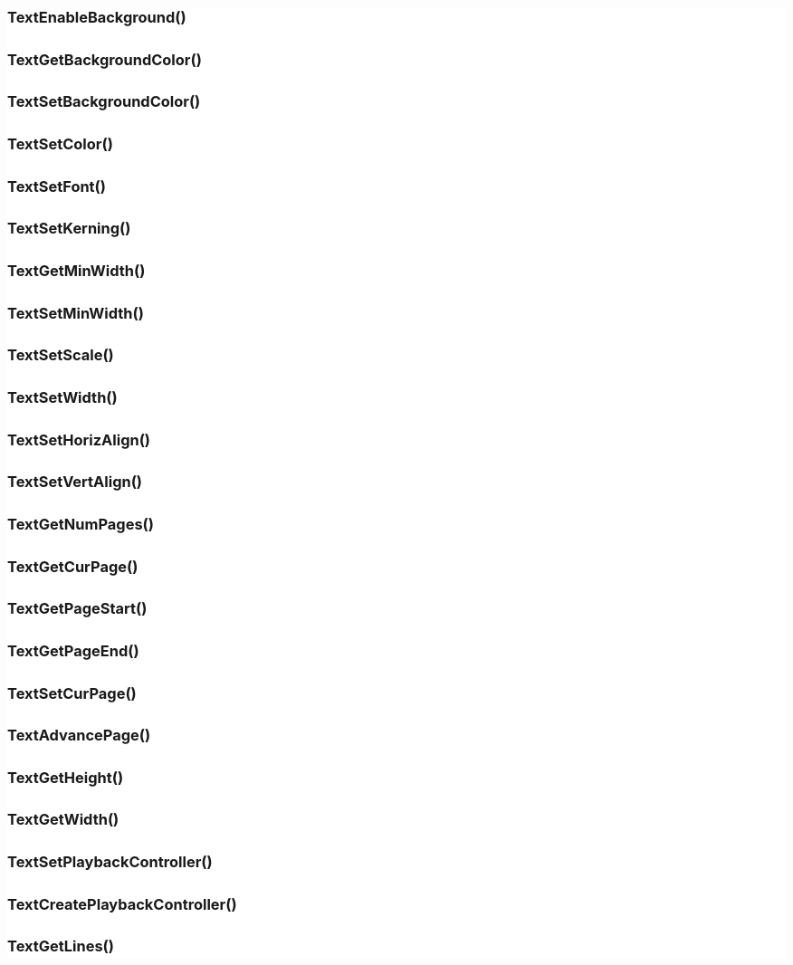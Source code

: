 ### TextEnableBackground()

### TextGetBackgroundColor()

### TextSetBackgroundColor()

### TextSetColor()

### TextSetFont()

### TextSetKerning()

### TextGetMinWidth()

### TextSetMinWidth()

### TextSetScale()

### TextSetWidth()

### TextSetHorizAlign()

### TextSetVertAlign()

### TextGetNumPages()

### TextGetCurPage()

### TextGetPageStart()

### TextGetPageEnd()

### TextSetCurPage()

### TextAdvancePage()

### TextGetHeight()

### TextGetWidth()

### TextSetPlaybackController()

### TextCreatePlaybackController()

### TextGetLines()
